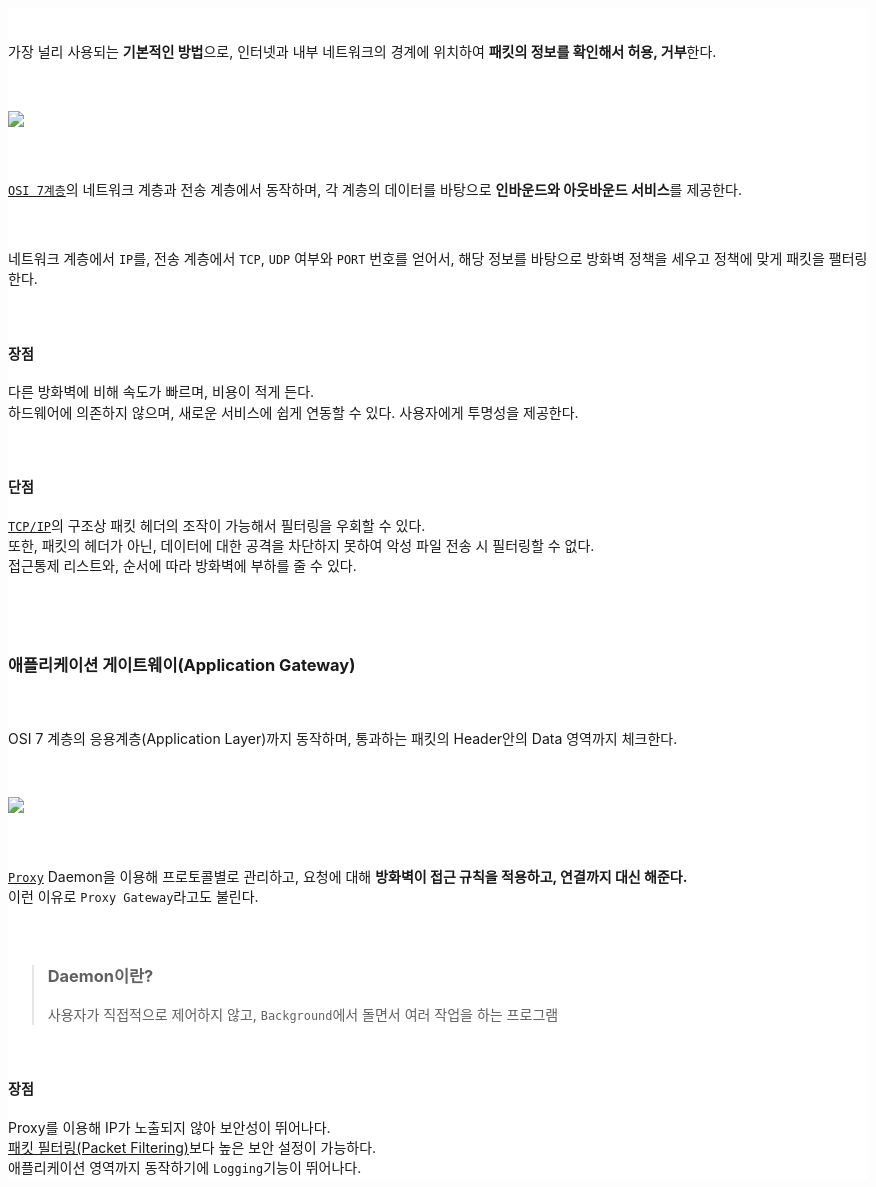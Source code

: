 <br>

가장 널리 사용되는 **기본적인 방법**으로, 인터넷과 내부 네트워크의 경계에 위치하여 **패킷의 정보를 확인해서 허용, 거부**한다.

<br>

![](https://velog.velcdn.com/images/younghyun/post/310420d2-d884-4f1e-aaf7-b14c61fb5588/image.png)

<br>

[`OSI 7계층`](OSI%207계층.md)의 네트워크 계층과 전송 계층에서 동작하며, 각 계층의 데이터를 바탕으로 **인바운드와 아웃바운드 서비스**를 제공한다.  

<br>

네트워크 계층에서 `IP`를, 전송 계층에서 `TCP`, `UDP` 여부와 `PORT` 번호를 얻어서, 해당 정보를 바탕으로 방화벽 정책을 세우고 정책에 맞게 패킷을 팰터링한다.

<br>

#### **장점**
다른 방화벽에 비해 속도가 빠르며, 비용이 적게 든다.  
하드웨어에 의존하지 않으며, 새로운 서비스에 쉽게 연동할 수 있다.
사용자에게 투명성을 제공한다.

<br>

#### **단점**
[`TCP/IP`](./TCP%EF%BC%8FIP%204%EA%B3%84%EC%B8%B5.md)의 구조상 패킷 헤더의 조작이 가능해서 필터링을 우회할 수 있다.  
또한, 패킷의 헤더가 아닌, 데이터에 대한 공격을 차단하지 못하여 악성 파일 전송 시 필터링할 수 없다.  
접근통제 리스트와, 순서에 따라 방화벽에 부하를 줄 수 있다.

<br><br>

### **애플리케이션 게이트웨이(Application Gateway)**

<br>

OSI 7 계층의 응용계층(Application Layer)까지 동작하며, 통과하는 패킷의 Header안의 Data 영역까지 체크한다.  

<br>

![](https://velog.velcdn.com/images/younghyun/post/9178204f-61e1-4bc1-9307-911abb8292ba/image.png)

<br>

[`Proxy`](./%ED%94%84%EB%A1%9D%EC%8B%9C(Proxy).md)  Daemon을 이용해 프로토콜별로 관리하고, 요청에 대해 **방화벽이 접근 규칙을 적용하고, 연결까지 대신 해준다.**  
이런 이유로 `Proxy Gateway`라고도 불린다.

<br>

>### **Daemon이란?**
>사용자가 직접적으로 제어하지 않고, `Background`에서 돌면서 여러 작업을 하는 프로그램

<br>

#### **장점**
Proxy를 이용해 IP가 노출되지 않아 보안성이 뛰어나다.  
[패킷 필터링(Packet Filtering)](#1-패킷-필터링packet-filtering-방식)보다 높은 보안 설정이 가능하다.  
애플리케이션 영역까지 동작하기에 `Logging`기능이 뛰어나다.
